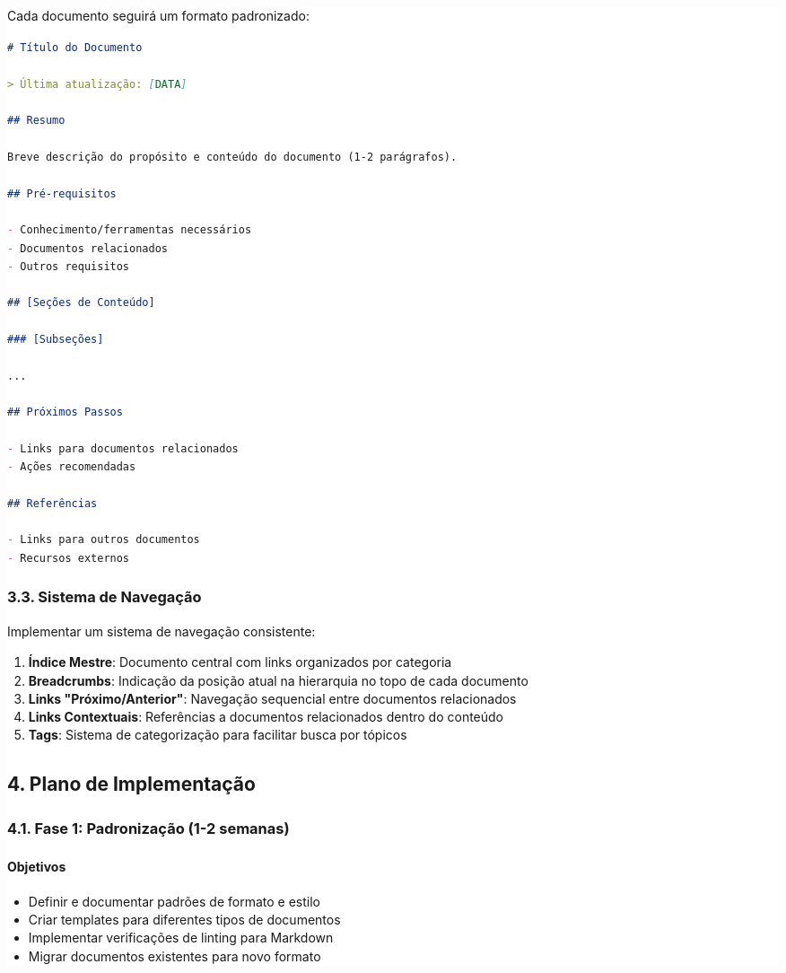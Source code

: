 Cada documento seguirá um formato padronizado:

```markdown
# Título do Documento

> Última atualização: [DATA]

## Resumo

Breve descrição do propósito e conteúdo do documento (1-2 parágrafos).

## Pré-requisitos

- Conhecimento/ferramentas necessários
- Documentos relacionados
- Outros requisitos

## [Seções de Conteúdo]

### [Subseções]

...

## Próximos Passos

- Links para documentos relacionados
- Ações recomendadas

## Referências

- Links para outros documentos
- Recursos externos
```

### 3.3. Sistema de Navegação

Implementar um sistema de navegação consistente:

1. **Índice Mestre**: Documento central com links organizados por categoria
2. **Breadcrumbs**: Indicação da posição atual na hierarquia no topo de cada documento
3. **Links "Próximo/Anterior"**: Navegação sequencial entre documentos relacionados
4. **Links Contextuais**: Referências a documentos relacionados dentro do conteúdo
5. **Tags**: Sistema de categorização para facilitar busca por tópicos

## 4. Plano de Implementação

### 4.1. Fase 1: Padronização (1-2 semanas)

#### Objetivos

- Definir e documentar padrões de formato e estilo
- Criar templates para diferentes tipos de documentos
- Implementar verificações de linting para Markdown
- Migrar documentos existentes para novo formato
